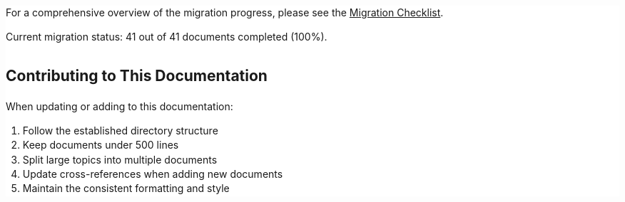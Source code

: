 For a comprehensive overview of the migration progress, please see the [Migration Checklist](project/01_migration_checklist.md).

Current migration status: 41 out of 41 documents completed (100%).

## Contributing to This Documentation

When updating or adding to this documentation:

1. Follow the established directory structure
2. Keep documents under 500 lines
3. Split large topics into multiple documents
4. Update cross-references when adding new documents
5. Maintain the consistent formatting and style
